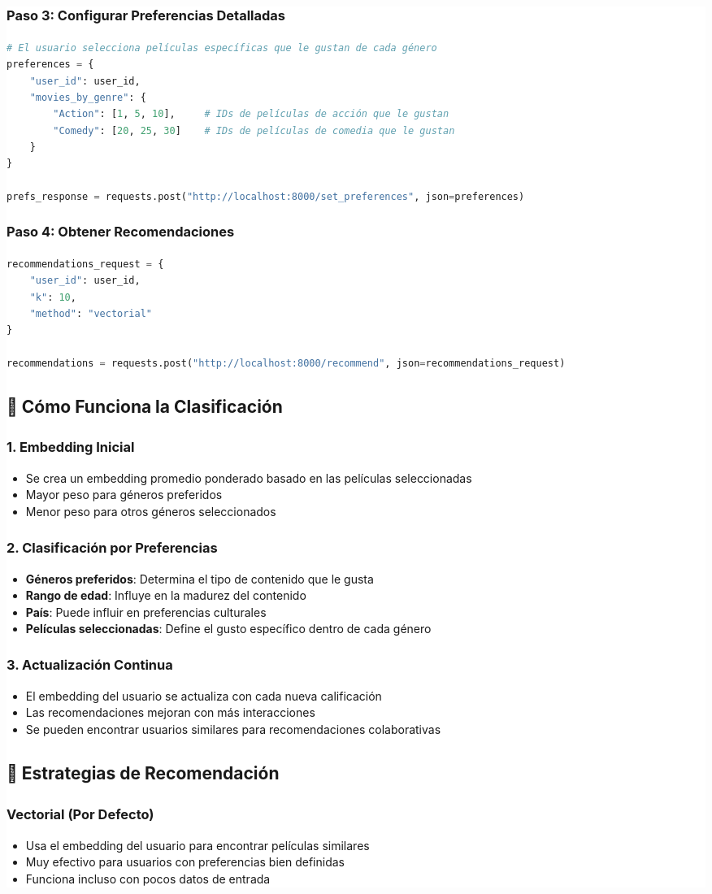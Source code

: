 ### Paso 3: Configurar Preferencias Detalladas
```python
# El usuario selecciona películas específicas que le gustan de cada género
preferences = {
    "user_id": user_id,
    "movies_by_genre": {
        "Action": [1, 5, 10],     # IDs de películas de acción que le gustan
        "Comedy": [20, 25, 30]    # IDs de películas de comedia que le gustan
    }
}

prefs_response = requests.post("http://localhost:8000/set_preferences", json=preferences)
```

### Paso 4: Obtener Recomendaciones
```python
recommendations_request = {
    "user_id": user_id,
    "k": 10,
    "method": "vectorial"
}

recommendations = requests.post("http://localhost:8000/recommend", json=recommendations_request)
```

## 🧠 Cómo Funciona la Clasificación

### 1. **Embedding Inicial**
- Se crea un embedding promedio ponderado basado en las películas seleccionadas
- Mayor peso para géneros preferidos
- Menor peso para otros géneros seleccionados

### 2. **Clasificación por Preferencias**
- **Géneros preferidos**: Determina el tipo de contenido que le gusta
- **Rango de edad**: Influye en la madurez del contenido
- **País**: Puede influir en preferencias culturales
- **Películas seleccionadas**: Define el gusto específico dentro de cada género

### 3. **Actualización Continua**
- El embedding del usuario se actualiza con cada nueva calificación
- Las recomendaciones mejoran con más interacciones
- Se pueden encontrar usuarios similares para recomendaciones colaborativas

## 🎯 Estrategias de Recomendación

### Vectorial (Por Defecto)
- Usa el embedding del usuario para encontrar películas similares
- Muy efectivo para usuarios con preferencias bien definidas
- Funciona incluso con pocos datos de entrada
